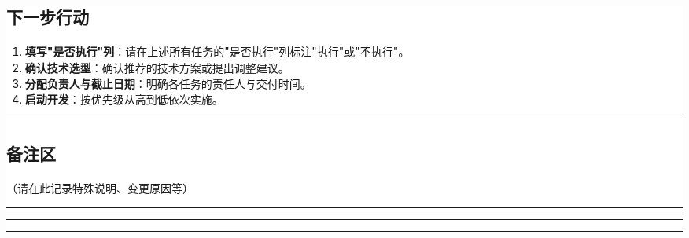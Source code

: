 
## 下一步行动

1. **填写"是否执行"列**：请在上述所有任务的"是否执行"列标注"执行"或"不执行"。
2. **确认技术选型**：确认推荐的技术方案或提出调整建议。
3. **分配负责人与截止日期**：明确各任务的责任人与交付时间。
4. **启动开发**：按优先级从高到低依次实施。

---

## 备注区

（请在此记录特殊说明、变更原因等）

____________________________________________________________________
____________________________________________________________________
____________________________________________________________________
